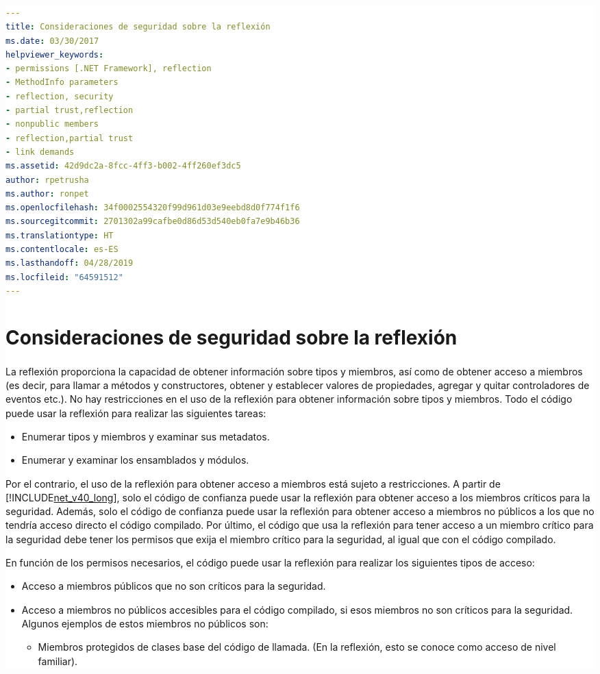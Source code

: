 ```yaml
---
title: Consideraciones de seguridad sobre la reflexión
ms.date: 03/30/2017
helpviewer_keywords:
- permissions [.NET Framework], reflection
- MethodInfo parameters
- reflection, security
- partial trust,reflection
- nonpublic members
- reflection,partial trust
- link demands
ms.assetid: 42d9dc2a-8fcc-4ff3-b002-4ff260ef3dc5
author: rpetrusha
ms.author: ronpet
ms.openlocfilehash: 34f0002554320f99d961d03e9eebd8d0f774f1f6
ms.sourcegitcommit: 2701302a99cafbe0d86d53d540eb0fa7e9b46b36
ms.translationtype: HT
ms.contentlocale: es-ES
ms.lasthandoff: 04/28/2019
ms.locfileid: "64591512"
---
```

# <a name="security-considerations-for-reflection"></a>Consideraciones de seguridad sobre la reflexión
La reflexión proporciona la capacidad de obtener información sobre tipos y miembros, así como de obtener acceso a miembros (es decir, para llamar a métodos y constructores, obtener y establecer valores de propiedades, agregar y quitar controladores de eventos etc.). No hay restricciones en el uso de la reflexión para obtener información sobre tipos y miembros. Todo el código puede usar la reflexión para realizar las siguientes tareas:  
  
- Enumerar tipos y miembros y examinar sus metadatos.  
  
- Enumerar y examinar los ensamblados y módulos.  
  
 Por el contrario, el uso de la reflexión para obtener acceso a miembros está sujeto a restricciones. A partir de [!INCLUDE[net_v40_long](../../../includes/net-v40-long-md.md)], solo el código de confianza puede usar la reflexión para obtener acceso a los miembros críticos para la seguridad. Además, solo el código de confianza puede usar la reflexión para obtener acceso a miembros no públicos a los que no tendría acceso directo el código compilado. Por último, el código que usa la reflexión para tener acceso a un miembro crítico para la seguridad debe tener los permisos que exija el miembro crítico para la seguridad, al igual que con el código compilado.  
  
 En función de los permisos necesarios, el código puede usar la reflexión para realizar los siguientes tipos de acceso:  
  
- Acceso a miembros públicos que no son críticos para la seguridad.  
  
- Acceso a miembros no públicos accesibles para el código compilado, si esos miembros no son críticos para la seguridad. Algunos ejemplos de estos miembros no públicos son:  
  
    - Miembros protegidos de clases base del código de llamada. (En la reflexión, esto se conoce como acceso de nivel familiar).  
  